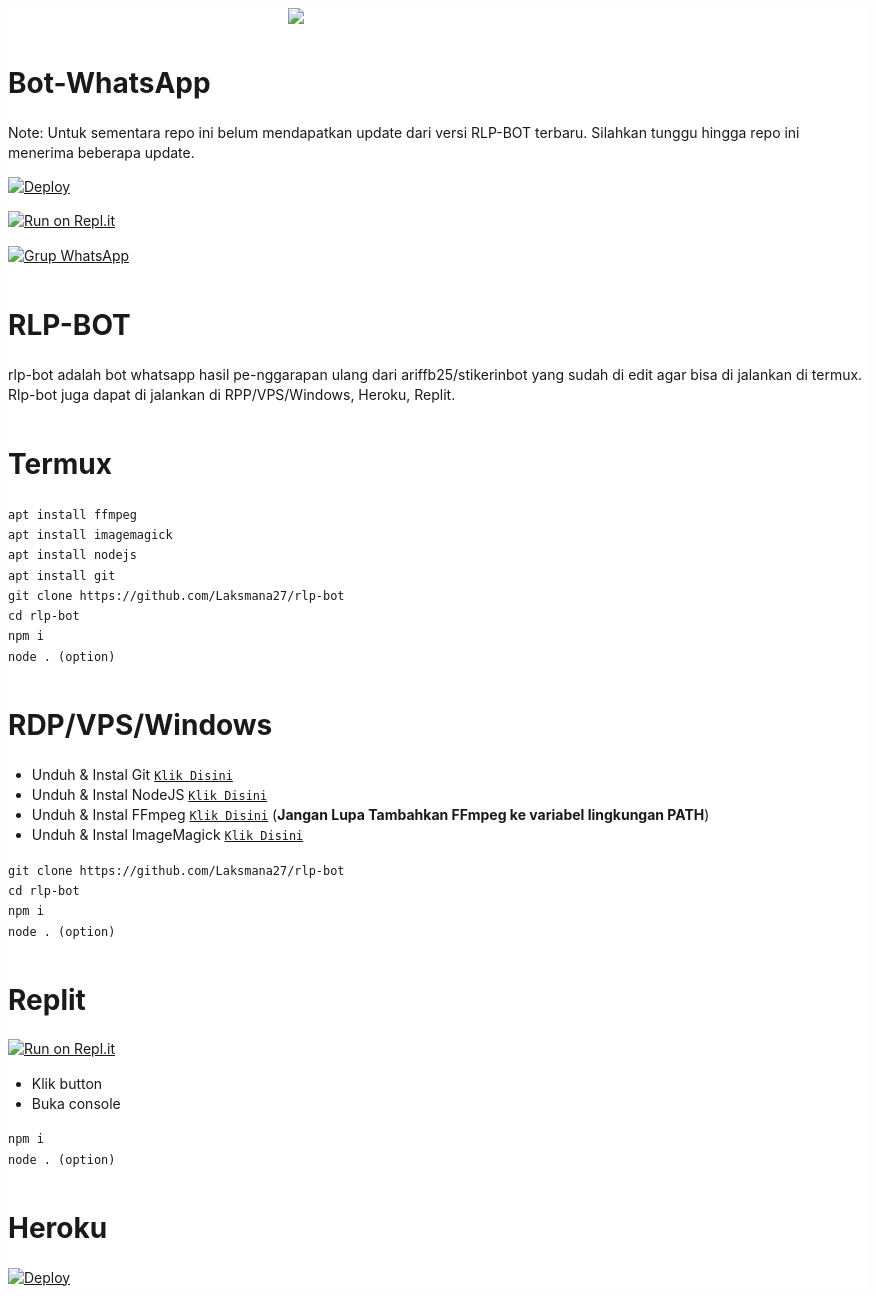 <p align="left">
	<img src="https://telegra.ph/file/2a994c4949315bb7f51b8.jpg" width="35%" style="margin-left: auto;margin-right: auto;display: block;">
</p>
<h1 align="left">Bot-WhatsApp</h1>

Note: Untuk sementara repo ini belum mendapatkan update dari versi RLP-BOT terbaru. Silahkan tunggu hingga repo ini menerima beberapa update.

[![Deploy](https://www.herokucdn.com/deploy/button.svg)](https://heroku.com/deploy?template=https://github.com/FadliDarmawan/haruno)

[![Run on Repl.it](https://repl.it/badge/github/FadliDarmawan/haruno)](https://repl.it/github/FadliDarmawan/haruno)

[![Grup WhatsApp](https://img.shields.io/badge/WhatsApp-25D366?style=for-the-badge&logo=whatsapp&logoColor=white)](https://chat.whatsapp.com/LIX42RUhLi15MBXhfvrF6K)

# RLP-BOT
rlp-bot adalah bot whatsapp hasil pe-nggarapan ulang dari ariffb25/stikerinbot yang sudah di edit agar bisa di jalankan di termux.
Rlp-bot juga dapat di jalankan di RPP/VPS/Windows, Heroku, Replit.

# Termux
```
apt install ffmpeg
apt install imagemagick
apt install nodejs
apt install git
git clone https://github.com/Laksmana27/rlp-bot
cd rlp-bot
npm i
node . (option)
````

# RDP/VPS/Windows
* Unduh & Instal Git [`Klik Disini`](https://git-scm.com/downloads)
* Unduh & Instal NodeJS [`Klik Disini`](https://nodejs.org/en/download)
* Unduh & Instal FFmpeg [`Klik Disini`](https://ffmpeg.org/download.html) (**Jangan Lupa Tambahkan FFmpeg ke variabel lingkungan PATH**)
* Unduh & Instal ImageMagick [`Klik Disini`](https://imagemagick.org/script/download.php)
```
git clone https://github.com/Laksmana27/rlp-bot
cd rlp-bot
npm i
node . (option)
```
# Replit
[![Run on Repl.it](https://repl.it/badge/github/Laksmana27/rlp-bot)](https://repl.it/github/Laksmana27/rlp-bot)
* Klik button
* Buka console
```
npm i
node . (option)
```
# Heroku
[![Deploy](https://www.herokucdn.com/deploy/button.svg)](https://heroku.com/deploy?template=https://github.com/Laksmana27/rlp-bot)
